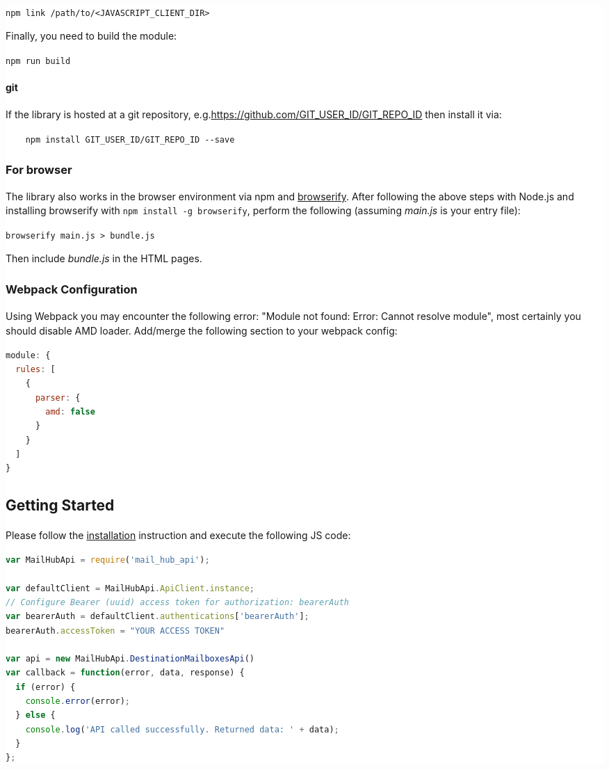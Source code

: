 ```shell
npm link /path/to/<JAVASCRIPT_CLIENT_DIR>
```

Finally, you need to build the module:

```shell
npm run build
```

#### git

If the library is hosted at a git repository, e.g.https://github.com/GIT_USER_ID/GIT_REPO_ID
then install it via:

```shell
    npm install GIT_USER_ID/GIT_REPO_ID --save
```

### For browser

The library also works in the browser environment via npm and [browserify](http://browserify.org/). After following
the above steps with Node.js and installing browserify with `npm install -g browserify`,
perform the following (assuming *main.js* is your entry file):

```shell
browserify main.js > bundle.js
```

Then include *bundle.js* in the HTML pages.

### Webpack Configuration

Using Webpack you may encounter the following error: "Module not found: Error:
Cannot resolve module", most certainly you should disable AMD loader. Add/merge
the following section to your webpack config:

```javascript
module: {
  rules: [
    {
      parser: {
        amd: false
      }
    }
  ]
}
```

## Getting Started

Please follow the [installation](#installation) instruction and execute the following JS code:

```javascript
var MailHubApi = require('mail_hub_api');

var defaultClient = MailHubApi.ApiClient.instance;
// Configure Bearer (uuid) access token for authorization: bearerAuth
var bearerAuth = defaultClient.authentications['bearerAuth'];
bearerAuth.accessToken = "YOUR ACCESS TOKEN"

var api = new MailHubApi.DestinationMailboxesApi()
var callback = function(error, data, response) {
  if (error) {
    console.error(error);
  } else {
    console.log('API called successfully. Returned data: ' + data);
  }
};
```